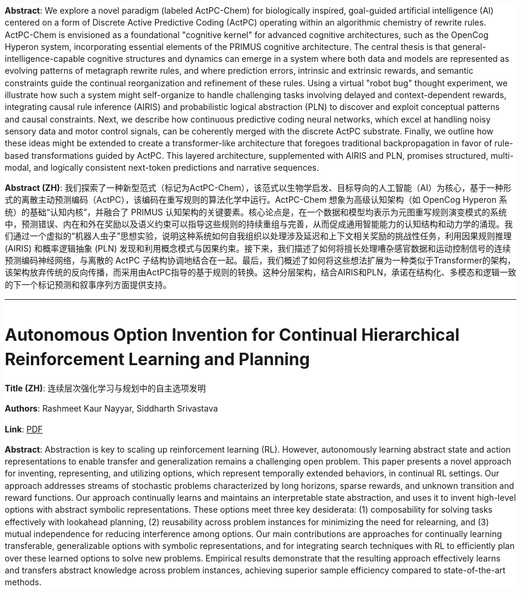 **Abstract**: We explore a novel paradigm (labeled ActPC-Chem) for biologically inspired, goal-guided artificial intelligence (AI) centered on a form of Discrete Active Predictive Coding (ActPC) operating within an algorithmic chemistry of rewrite rules. ActPC-Chem is envisioned as a foundational "cognitive kernel" for advanced cognitive architectures, such as the OpenCog Hyperon system, incorporating essential elements of the PRIMUS cognitive architecture. The central thesis is that general-intelligence-capable cognitive structures and dynamics can emerge in a system where both data and models are represented as evolving patterns of metagraph rewrite rules, and where prediction errors, intrinsic and extrinsic rewards, and semantic constraints guide the continual reorganization and refinement of these rules. Using a virtual "robot bug" thought experiment, we illustrate how such a system might self-organize to handle challenging tasks involving delayed and context-dependent rewards, integrating causal rule inference (AIRIS) and probabilistic logical abstraction (PLN) to discover and exploit conceptual patterns and causal constraints. Next, we describe how continuous predictive coding neural networks, which excel at handling noisy sensory data and motor control signals, can be coherently merged with the discrete ActPC substrate. Finally, we outline how these ideas might be extended to create a transformer-like architecture that foregoes traditional backpropagation in favor of rule-based transformations guided by ActPC. This layered architecture, supplemented with AIRIS and PLN, promises structured, multi-modal, and logically consistent next-token predictions and narrative sequences. 

**Abstract (ZH)**: 我们探索了一种新型范式（标记为ActPC-Chem），该范式以生物学启发、目标导向的人工智能（AI）为核心，基于一种形式的离散主动预测编码（ActPC），该编码在重写规则的算法化学中运行。ActPC-Chem 想象为高级认知架构（如 OpenCog Hyperon 系统）的基础“认知内核”，并融合了 PRIMUS 认知架构的关键要素。核心论点是，在一个数据和模型均表示为元图重写规则演变模式的系统中，预测错误、内在和外在奖励以及语义约束可以指导这些规则的持续重组与完善，从而促成通用智能能力的认知结构和动力学的涌现。我们通过一个虚拟的“机器人虫子”思想实验，说明这种系统如何自我组织以处理涉及延迟和上下文相关奖励的挑战性任务，利用因果规则推理 (AIRIS) 和概率逻辑抽象 (PLN) 发现和利用概念模式与因果约束。接下来，我们描述了如何将擅长处理嘈杂感官数据和运动控制信号的连续预测编码神经网络，与离散的 ActPC 子结构协调地结合在一起。最后，我们概述了如何将这些想法扩展为一种类似于Transformer的架构，该架构放弃传统的反向传播，而采用由ActPC指导的基于规则的转换。这种分层架构，结合AIRIS和PLN，承诺在结构化、多模态和逻辑一致的下一个标记预测和叙事序列方面提供支持。 

---
# Autonomous Option Invention for Continual Hierarchical Reinforcement Learning and Planning 

**Title (ZH)**: 连续层次强化学习与规划中的自主选项发明 

**Authors**: Rashmeet Kaur Nayyar, Siddharth Srivastava  

**Link**: [PDF](https://arxiv.org/pdf/2412.16395)  

**Abstract**: Abstraction is key to scaling up reinforcement learning (RL). However, autonomously learning abstract state and action representations to enable transfer and generalization remains a challenging open problem. This paper presents a novel approach for inventing, representing, and utilizing options, which represent temporally extended behaviors, in continual RL settings. Our approach addresses streams of stochastic problems characterized by long horizons, sparse rewards, and unknown transition and reward functions.
Our approach continually learns and maintains an interpretable state abstraction, and uses it to invent high-level options with abstract symbolic representations. These options meet three key desiderata: (1) composability for solving tasks effectively with lookahead planning, (2) reusability across problem instances for minimizing the need for relearning, and (3) mutual independence for reducing interference among options. Our main contributions are approaches for continually learning transferable, generalizable options with symbolic representations, and for integrating search techniques with RL to efficiently plan over these learned options to solve new problems. Empirical results demonstrate that the resulting approach effectively learns and transfers abstract knowledge across problem instances, achieving superior sample efficiency compared to state-of-the-art methods. 
